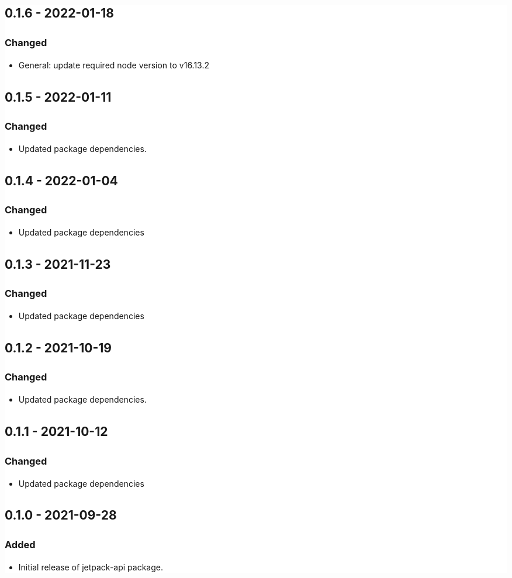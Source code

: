 ## 0.1.6 - 2022-01-18
### Changed
- General: update required node version to v16.13.2

## 0.1.5 - 2022-01-11
### Changed
- Updated package dependencies.

## 0.1.4 - 2022-01-04
### Changed
- Updated package dependencies

## 0.1.3 - 2021-11-23
### Changed
- Updated package dependencies

## 0.1.2 - 2021-10-19
### Changed
- Updated package dependencies.

## 0.1.1 - 2021-10-12
### Changed
- Updated package dependencies

## 0.1.0 - 2021-09-28
### Added
- Initial release of jetpack-api package.

[0.1.36]: https://github.com/Automattic/jetpack-analytics/compare/v0.1.35...v0.1.36
[0.1.35]: https://github.com/Automattic/jetpack-analytics/compare/v0.1.34...v0.1.35
[0.1.34]: https://github.com/Automattic/jetpack-analytics/compare/v0.1.33...v0.1.34
[0.1.33]: https://github.com/Automattic/jetpack-analytics/compare/v0.1.32...v0.1.33
[0.1.32]: https://github.com/Automattic/jetpack-analytics/compare/v0.1.31...v0.1.32
[0.1.31]: https://github.com/Automattic/jetpack-analytics/compare/v0.1.30...v0.1.31
[0.1.30]: https://github.com/Automattic/jetpack-analytics/compare/v0.1.29...v0.1.30
[0.1.29]: https://github.com/Automattic/jetpack-analytics/compare/v0.1.28...v0.1.29
[0.1.28]: https://github.com/Automattic/jetpack-analytics/compare/v0.1.27...v0.1.28
[0.1.27]: https://github.com/Automattic/jetpack-analytics/compare/v0.1.26...v0.1.27
[0.1.26]: https://github.com/Automattic/jetpack-analytics/compare/v0.1.25...v0.1.26
